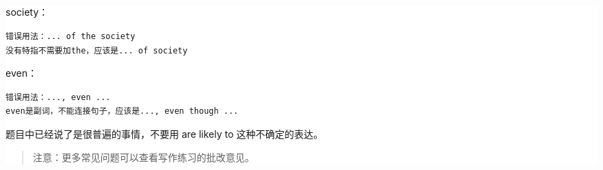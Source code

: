 society：

```
错误用法：... of the society
没有特指不需要加the，应该是... of society
```

even：

```
错误用法：..., even ...
even是副词，不能连接句子，应该是..., even though ...
```

题目中已经说了是很普遍的事情，不要用 are likely to 这种不确定的表达。

> 注意：更多常见问题可以查看写作练习的批改意见。
